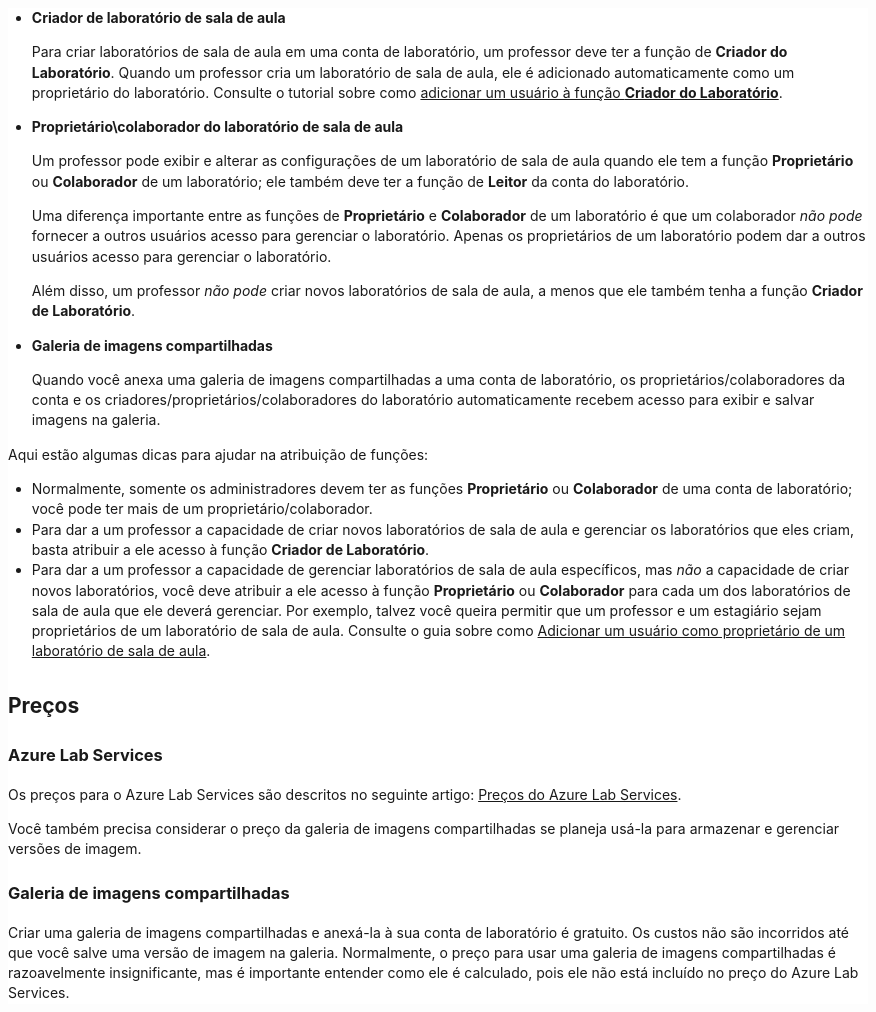 - **Criador de laboratório de sala de aula**

    Para criar laboratórios de sala de aula em uma conta de laboratório, um professor deve ter a função de **Criador do Laboratório**.  Quando um professor cria um laboratório de sala de aula, ele é adicionado automaticamente como um proprietário do laboratório.  Consulte o tutorial sobre como [adicionar um usuário à função **Criador do Laboratório**](https://docs.microsoft.com/azure/lab-services/classroom-labs/tutorial-setup-lab-account#add-a-user-to-the-lab-creator-role). 

- **Proprietário\colaborador do laboratório de sala de aula**
  
    Um professor pode exibir e alterar as configurações de um laboratório de sala de aula quando ele tem a função **Proprietário** ou **Colaborador** de um laboratório; ele também deve ter a função de **Leitor** da conta do laboratório.

    Uma diferença importante entre as funções de **Proprietário** e **Colaborador** de um laboratório é que um colaborador *não pode* fornecer a outros usuários acesso para gerenciar o laboratório. Apenas os proprietários de um laboratório podem dar a outros usuários acesso para gerenciar o laboratório.

    Além disso, um professor *não pode* criar novos laboratórios de sala de aula, a menos que ele também tenha a função **Criador de Laboratório**.

- **Galeria de imagens compartilhadas**

    Quando você anexa uma galeria de imagens compartilhadas a uma conta de laboratório, os proprietários/colaboradores da conta e os criadores/proprietários/colaboradores do laboratório automaticamente recebem acesso para exibir e salvar imagens na galeria.

Aqui estão algumas dicas para ajudar na atribuição de funções:
   - Normalmente, somente os administradores devem ter as funções **Proprietário** ou **Colaborador** de uma conta de laboratório; você pode ter mais de um proprietário/colaborador.
   - Para dar a um professor a capacidade de criar novos laboratórios de sala de aula e gerenciar os laboratórios que eles criam, basta atribuir a ele acesso à função **Criador de Laboratório**.
   - Para dar a um professor a capacidade de gerenciar laboratórios de sala de aula específicos, mas *não* a capacidade de criar novos laboratórios, você deve atribuir a ele acesso à função **Proprietário** ou **Colaborador** para cada um dos laboratórios de sala de aula que ele deverá gerenciar.  Por exemplo, talvez você queira permitir que um professor e um estagiário sejam proprietários de um laboratório de sala de aula.  Consulte o guia sobre como [Adicionar um usuário como proprietário de um laboratório de sala de aula](https://docs.microsoft.com/azure/lab-services/classroom-labs/how-to-add-user-lab-owner).

## <a name="pricing"></a>Preços

### <a name="azure-lab-services"></a>Azure Lab Services

Os preços para o Azure Lab Services são descritos no seguinte artigo: [Preços do Azure Lab Services](https://azure.microsoft.com/pricing/details/lab-services/).

Você também precisa considerar o preço da galeria de imagens compartilhadas se planeja usá-la para armazenar e gerenciar versões de imagem. 

### <a name="shared-image-gallery"></a>Galeria de imagens compartilhadas

Criar uma galeria de imagens compartilhadas e anexá-la à sua conta de laboratório é gratuito. Os custos não são incorridos até que você salve uma versão de imagem na galeria. Normalmente, o preço para usar uma galeria de imagens compartilhadas é razoavelmente insignificante, mas é importante entender como ele é calculado, pois ele não está incluído no preço do Azure Lab Services.  
